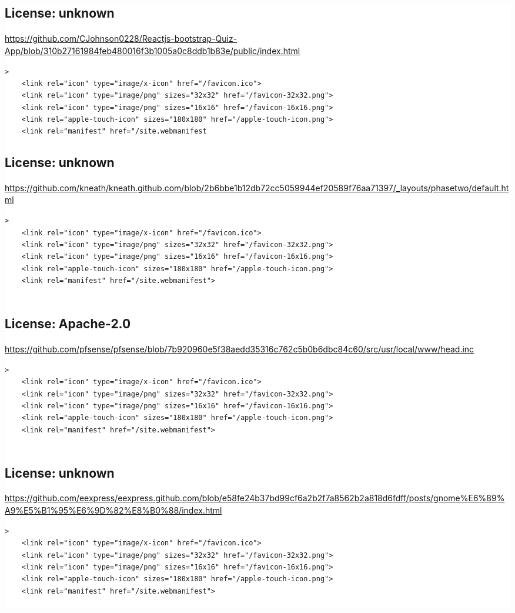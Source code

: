 
## License: unknown
https://github.com/CJohnson0228/Reactjs-bootstrap-Quiz-App/blob/310b27161984feb480016f3b1005a0c8ddb1b83e/public/index.html

```
>
    <link rel="icon" type="image/x-icon" href="/favicon.ico">
    <link rel="icon" type="image/png" sizes="32x32" href="/favicon-32x32.png">
    <link rel="icon" type="image/png" sizes="16x16" href="/favicon-16x16.png">
    <link rel="apple-touch-icon" sizes="180x180" href="/apple-touch-icon.png">
    <link rel="manifest" href="/site.webmanifest
```


## License: unknown
https://github.com/kneath/kneath.github.com/blob/2b6bbe1b12db72cc5059944ef20589f76aa71397/_layouts/phasetwo/default.html

```
>
    <link rel="icon" type="image/x-icon" href="/favicon.ico">
    <link rel="icon" type="image/png" sizes="32x32" href="/favicon-32x32.png">
    <link rel="icon" type="image/png" sizes="16x16" href="/favicon-16x16.png">
    <link rel="apple-touch-icon" sizes="180x180" href="/apple-touch-icon.png">
    <link rel="manifest" href="/site.webmanifest">
    
```


## License: Apache-2.0
https://github.com/pfsense/pfsense/blob/7b920960e5f38aedd35316c762c5b0b6dbc84c60/src/usr/local/www/head.inc

```
>
    <link rel="icon" type="image/x-icon" href="/favicon.ico">
    <link rel="icon" type="image/png" sizes="32x32" href="/favicon-32x32.png">
    <link rel="icon" type="image/png" sizes="16x16" href="/favicon-16x16.png">
    <link rel="apple-touch-icon" sizes="180x180" href="/apple-touch-icon.png">
    <link rel="manifest" href="/site.webmanifest">
    
```


## License: unknown
https://github.com/eexpress/eexpress.github.com/blob/e58fe24b37bd99cf6a2b2f7a8562b2a818d6fdff/posts/gnome%E6%89%A9%E5%B1%95%E6%9D%82%E8%B0%88/index.html

```
>
    <link rel="icon" type="image/x-icon" href="/favicon.ico">
    <link rel="icon" type="image/png" sizes="32x32" href="/favicon-32x32.png">
    <link rel="icon" type="image/png" sizes="16x16" href="/favicon-16x16.png">
    <link rel="apple-touch-icon" sizes="180x180" href="/apple-touch-icon.png">
    <link rel="manifest" href="/site.webmanifest">
    
```

